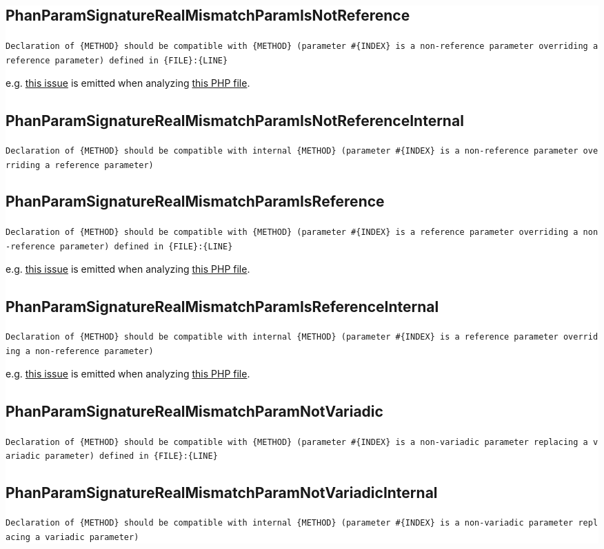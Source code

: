 ## PhanParamSignatureRealMismatchParamIsNotReference

```
Declaration of {METHOD} should be compatible with {METHOD} (parameter #{INDEX} is a non-reference parameter overriding a reference parameter) defined in {FILE}:{LINE}
```

e.g. [this issue](https://github.com/phan/phan/tree/2.7.0/tests/files/expected/0124_override_signature.php.expected#L19) is emitted when analyzing [this PHP file](https://github.com/phan/phan/tree/2.7.0/tests/files/src/0124_override_signature.php#L68).

## PhanParamSignatureRealMismatchParamIsNotReferenceInternal

```
Declaration of {METHOD} should be compatible with internal {METHOD} (parameter #{INDEX} is a non-reference parameter overriding a reference parameter)
```

## PhanParamSignatureRealMismatchParamIsReference

```
Declaration of {METHOD} should be compatible with {METHOD} (parameter #{INDEX} is a reference parameter overriding a non-reference parameter) defined in {FILE}:{LINE}
```

e.g. [this issue](https://github.com/phan/phan/tree/2.7.0/tests/files/expected/0124_override_signature.php.expected#L17) is emitted when analyzing [this PHP file](https://github.com/phan/phan/tree/2.7.0/tests/files/src/0124_override_signature.php#L67).

## PhanParamSignatureRealMismatchParamIsReferenceInternal

```
Declaration of {METHOD} should be compatible with internal {METHOD} (parameter #{INDEX} is a reference parameter overriding a non-reference parameter)
```

e.g. [this issue](https://github.com/phan/phan/tree/2.7.0/tests/files/expected/0631_internal_signature_mismatch.php.expected#L5) is emitted when analyzing [this PHP file](https://github.com/phan/phan/tree/2.7.0/tests/files/src/0631_internal_signature_mismatch.php#L21).

## PhanParamSignatureRealMismatchParamNotVariadic

```
Declaration of {METHOD} should be compatible with {METHOD} (parameter #{INDEX} is a non-variadic parameter replacing a variadic parameter) defined in {FILE}:{LINE}
```

## PhanParamSignatureRealMismatchParamNotVariadicInternal

```
Declaration of {METHOD} should be compatible with internal {METHOD} (parameter #{INDEX} is a non-variadic parameter replacing a variadic parameter)
```
